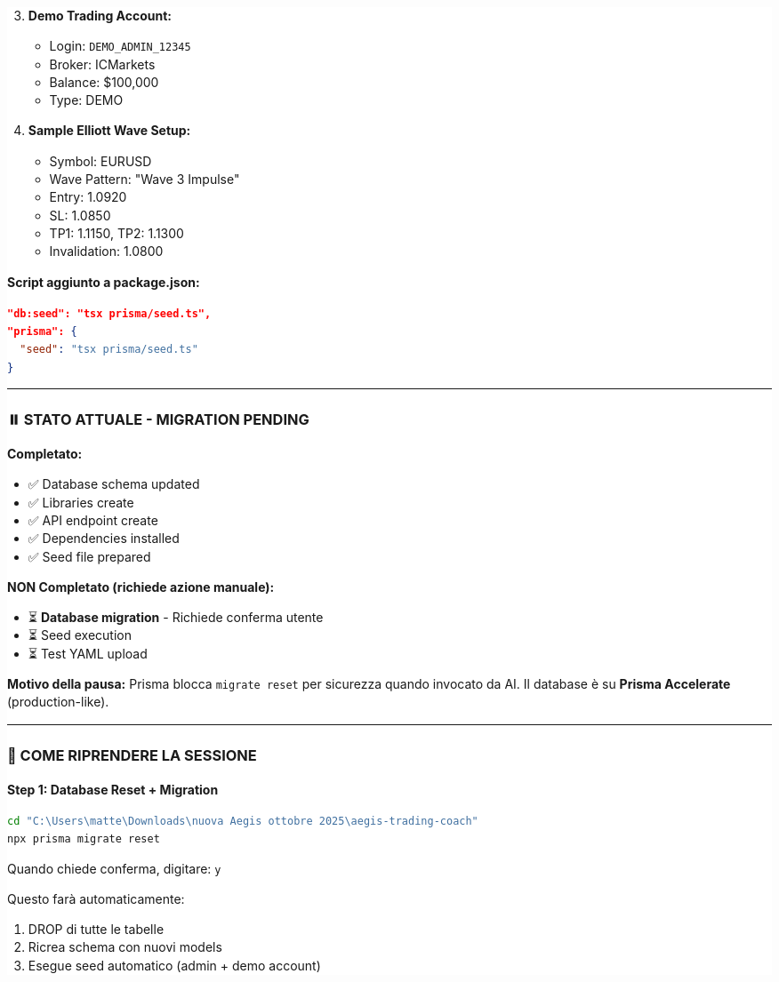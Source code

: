 3. **Demo Trading Account:**
   - Login: `DEMO_ADMIN_12345`
   - Broker: ICMarkets
   - Balance: $100,000
   - Type: DEMO

4. **Sample Elliott Wave Setup:**
   - Symbol: EURUSD
   - Wave Pattern: "Wave 3 Impulse"
   - Entry: 1.0920
   - SL: 1.0850
   - TP1: 1.1150, TP2: 1.1300
   - Invalidation: 1.0800

**Script aggiunto a package.json:**
```json
"db:seed": "tsx prisma/seed.ts",
"prisma": {
  "seed": "tsx prisma/seed.ts"
}
```

---

### ⏸️ STATO ATTUALE - MIGRATION PENDING

**Completato:**
- ✅ Database schema updated
- ✅ Libraries create
- ✅ API endpoint create
- ✅ Dependencies installed
- ✅ Seed file prepared

**NON Completato (richiede azione manuale):**
- ⏳ **Database migration** - Richiede conferma utente
- ⏳ Seed execution
- ⏳ Test YAML upload

**Motivo della pausa:**
Prisma blocca `migrate reset` per sicurezza quando invocato da AI.
Il database è su **Prisma Accelerate** (production-like).

---

### 🔄 COME RIPRENDERE LA SESSIONE

**Step 1: Database Reset + Migration**
```bash
cd "C:\Users\matte\Downloads\nuova Aegis ottobre 2025\aegis-trading-coach"
npx prisma migrate reset
```
Quando chiede conferma, digitare: `y`

Questo farà automaticamente:
1. DROP di tutte le tabelle
2. Ricrea schema con nuovi models
3. Esegue seed automatico (admin + demo account)
